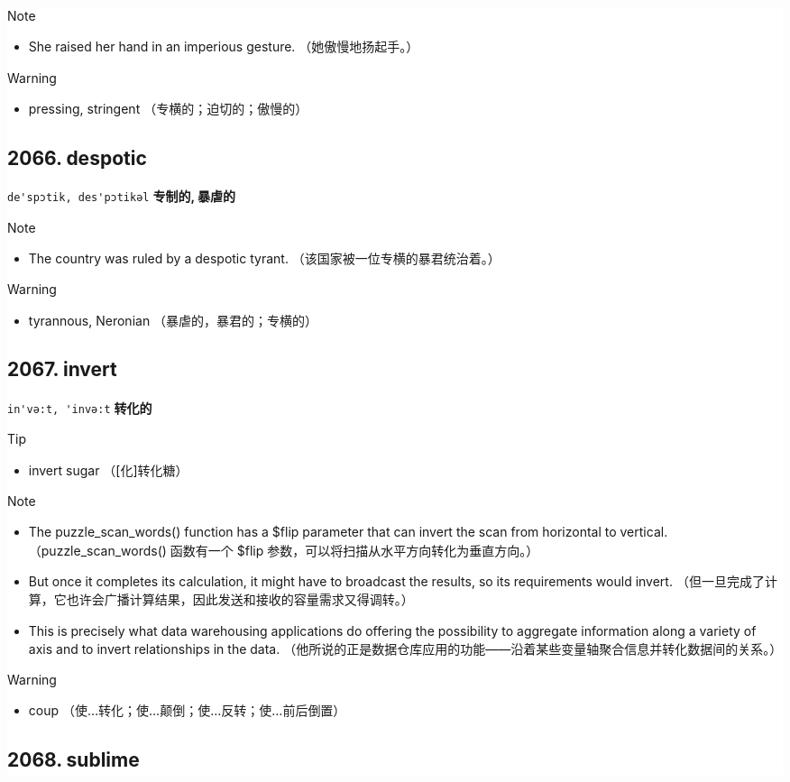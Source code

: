 > [!NOTE]
>
> - She raised her hand in an imperious gesture. （她傲慢地扬起手。）
>

> [!WARNING]
>
> - pressing, stringent （专横的；迫切的；傲慢的）
>

## 2066. despotic

`de'spɔtik, des'pɔtikəl`  **专制的, 暴虐的**

> [!NOTE]
>
> - The country was ruled by a despotic tyrant. （该国家被一位专横的暴君统治着。）
>

> [!WARNING]
>
> - tyrannous, Neronian （暴虐的，暴君的；专横的）
>

## 2067. invert

`in'və:t, 'invə:t`  **转化的**

> [!TIP]
>
> - invert sugar （[化]转化糖）
>

> [!NOTE]
>
> - The puzzle_scan_words() function has a $flip parameter that can invert the scan from horizontal to vertical. （puzzle_scan_words() 函数有一个 $flip 参数，可以将扫描从水平方向转化为垂直方向。）
>
> - But once it completes its calculation, it might have to broadcast the results, so its requirements would invert. （但一旦完成了计算，它也许会广播计算结果，因此发送和接收的容量需求又得调转。）
>
> - This is precisely what data warehousing applications do offering the possibility to aggregate information along a variety of axis and to invert relationships in the data. （他所说的正是数据仓库应用的功能——沿着某些变量轴聚合信息并转化数据间的关系。）
>

> [!WARNING]
>
> - coup （使…转化；使…颠倒；使…反转；使…前后倒置）
>

## 2068. sublime
